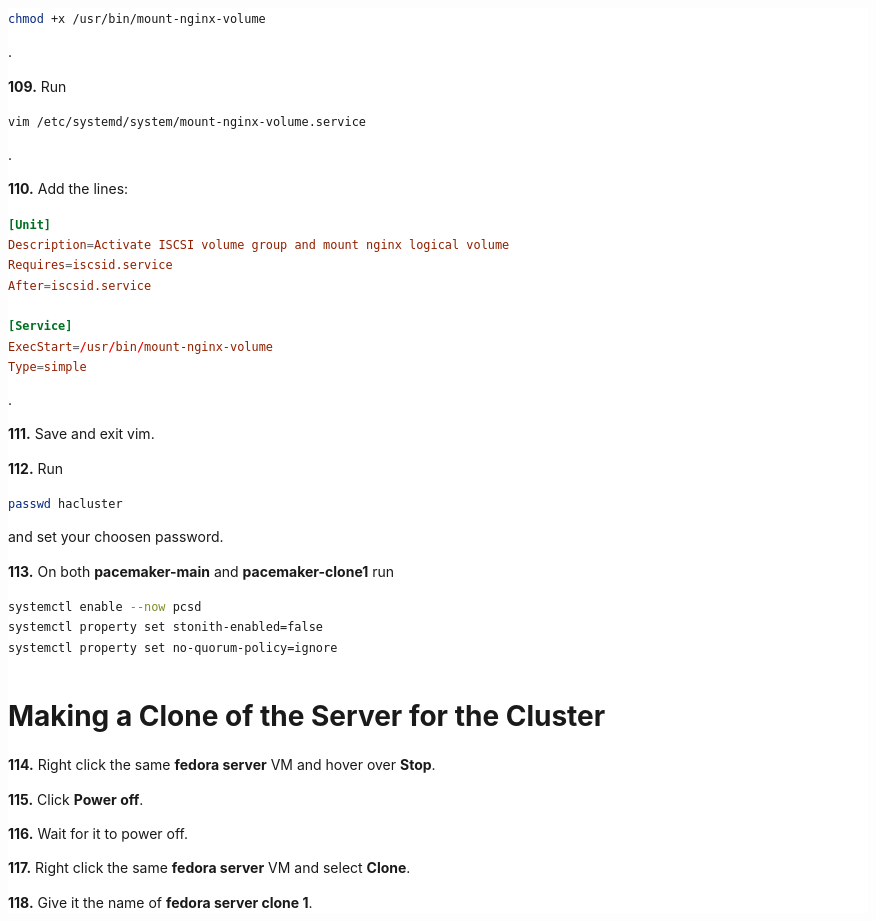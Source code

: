 ```sh
chmod +x /usr/bin/mount-nginx-volume
```

.

**109.** Run

```sh
vim /etc/systemd/system/mount-nginx-volume.service
```

.

**110.** Add the lines:

```toml
[Unit]
Description=Activate ISCSI volume group and mount nginx logical volume
Requires=iscsid.service
After=iscsid.service

[Service]
ExecStart=/usr/bin/mount-nginx-volume
Type=simple
```

.

**111.** Save and exit vim.

**112.** Run

```sh
passwd hacluster
```

and set your choosen password.

**113.** On both **pacemaker-main** and **pacemaker-clone1** run

```sh
systemctl enable --now pcsd
systemctl property set stonith-enabled=false
systemctl property set no-quorum-policy=ignore
```


# Making a Clone of the Server for the Cluster


**114.** Right click the same **fedora server** VM and hover over **Stop**.

**115.** Click **Power off**.

**116.** Wait for it to power off.

**117.** Right click the same **fedora server** VM and select **Clone**.

**118.** Give it the name of **fedora server clone 1**.
